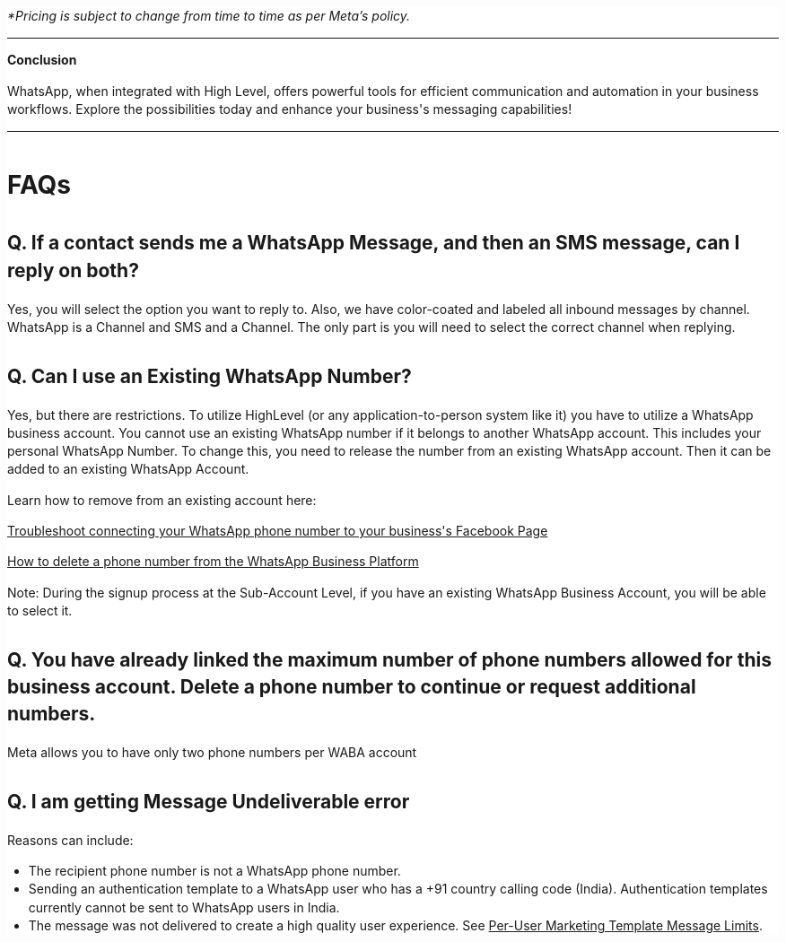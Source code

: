  _*Pricing is subject to change from time to time as per Meta’s policy._

* * *

**Conclusion**

WhatsApp, when integrated with High Level, offers powerful tools for efficient communication and automation in your business workflows. Explore the possibilities today and enhance your business's messaging capabilities!

* * *

# FAQs

## Q. If a contact sends me a WhatsApp Message, and then an SMS message, can I reply on both?

Yes, you will select the option you want to reply to. Also, we have color-coated and labeled all inbound messages by channel. WhatsApp is a Channel and SMS and a Channel. The only part is you will need to select the correct channel when replying.

## Q. Can I use an Existing WhatsApp Number?

Yes, but there are restrictions. To utilize HighLevel (or any application-to-person system like it) you have to utilize a WhatsApp business account. You cannot use an existing WhatsApp number if it belongs to another WhatsApp account. This includes your personal WhatsApp Number. To change this, you need to release the number from an existing WhatsApp account. Then it can be added to an existing WhatsApp Account.

Learn how to remove from an existing account here:

[Troubleshoot connecting your WhatsApp phone number to your business's Facebook Page ](https://www.facebook.com/business/help/2091769220999799#:~:text=Remove%20your%20WhatsApp%20phone%20number%20in%20Meta%20Business%20Suite&text=Click%20Settings%20and%20help%2C%20then,then%20click%20Remove%20WhatsApp%20account.)

[How to delete a phone number from the WhatsApp Business Platform ](https://faq.whatsapp.com/209248051996804)

Note: During the signup process at the Sub-Account Level, if you have an existing WhatsApp Business Account, you will be able to select it.

## Q. You have already linked the maximum number of phone numbers allowed for this business account. Delete a phone number to continue or request additional numbers.

Meta allows you to have only two phone numbers per WABA account

## Q. I am getting Message Undeliverable error

Reasons can include:

  * The recipient phone number is not a WhatsApp phone number.
  * Sending an authentication template to a WhatsApp user who has a +91 country calling code (India). Authentication templates currently cannot be sent to WhatsApp users in India.
  * The message was not delivered to create a high quality user experience. See [Per-User Marketing Template Message Limits](https://developers.facebook.com/docs/whatsapp/cloud-api/guides/send-message-templates#per-user-marketing-template-message-limits).

